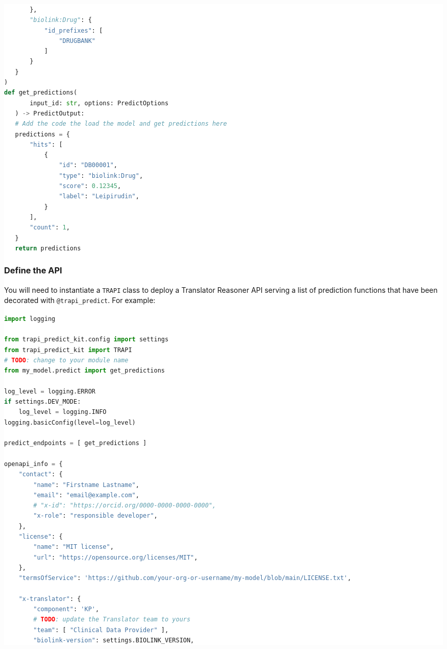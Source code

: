  ```python
        },
        "biolink:Drug": {
            "id_prefixes": [
                "DRUGBANK"
            ]
        }
    }
)
def get_predictions(
        input_id: str, options: PredictOptions
    ) -> PredictOutput:
    # Add the code the load the model and get predictions here
    predictions = {
        "hits": [
            {
                "id": "DB00001",
                "type": "biolink:Drug",
                "score": 0.12345,
                "label": "Leipirudin",
            }
        ],
        "count": 1,
    }
    return predictions
 ```

### Define the API

You will need to instantiate a `TRAPI` class to deploy a Translator Reasoner API serving a list of prediction functions that have been decorated with `@trapi_predict`. For example:

```python
import logging

from trapi_predict_kit.config import settings
from trapi_predict_kit import TRAPI
# TODO: change to your module name
from my_model.predict import get_predictions

log_level = logging.ERROR
if settings.DEV_MODE:
    log_level = logging.INFO
logging.basicConfig(level=log_level)

predict_endpoints = [ get_predictions ]

openapi_info = {
    "contact": {
        "name": "Firstname Lastname",
        "email": "email@example.com",
        # "x-id": "https://orcid.org/0000-0000-0000-0000",
        "x-role": "responsible developer",
    },
    "license": {
        "name": "MIT license",
        "url": "https://opensource.org/licenses/MIT",
    },
    "termsOfService": 'https://github.com/your-org-or-username/my-model/blob/main/LICENSE.txt',

    "x-translator": {
        "component": 'KP',
        # TODO: update the Translator team to yours
        "team": [ "Clinical Data Provider" ],
        "biolink-version": settings.BIOLINK_VERSION,
```
